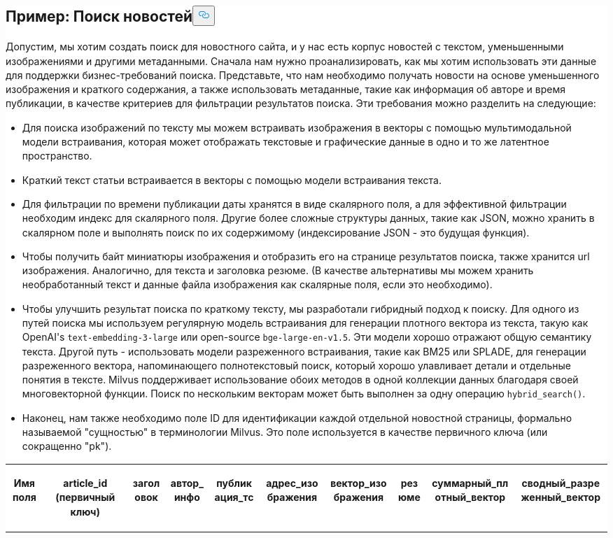 <h2 id="An-Example-News-Search" class="common-anchor-header">Пример: Поиск новостей<button data-href="#An-Example-News-Search" class="anchor-icon" translate="no">
      <svg translate="no"
        aria-hidden="true"
        focusable="false"
        height="20"
        version="1.1"
        viewBox="0 0 16 16"
        width="16"
      >
        <path
          fill="#0092E4"
          fill-rule="evenodd"
          d="M4 9h1v1H4c-1.5 0-3-1.69-3-3.5S2.55 3 4 3h4c1.45 0 3 1.69 3 3.5 0 1.41-.91 2.72-2 3.25V8.59c.58-.45 1-1.27 1-2.09C10 5.22 8.98 4 8 4H4c-.98 0-2 1.22-2 2.5S3 9 4 9zm9-3h-1v1h1c1 0 2 1.22 2 2.5S13.98 12 13 12H9c-.98 0-2-1.22-2-2.5 0-.83.42-1.64 1-2.09V6.25c-1.09.53-2 1.84-2 3.25C6 11.31 7.55 13 9 13h4c1.45 0 3-1.69 3-3.5S14.5 6 13 6z"
        ></path>
      </svg>
    </button></h2><p>Допустим, мы хотим создать поиск для новостного сайта, и у нас есть корпус новостей с текстом, уменьшенными изображениями и другими метаданными. Сначала нам нужно проанализировать, как мы хотим использовать эти данные для поддержки бизнес-требований поиска. Представьте, что нам необходимо получать новости на основе уменьшенного изображения и краткого содержания, а также использовать метаданные, такие как информация об авторе и время публикации, в качестве критериев для фильтрации результатов поиска. Эти требования можно разделить на следующие:</p>
<ul>
<li><p>Для поиска изображений по тексту мы можем встраивать изображения в векторы с помощью мультимодальной модели встраивания, которая может отображать текстовые и графические данные в одно и то же латентное пространство.</p></li>
<li><p>Краткий текст статьи встраивается в векторы с помощью модели встраивания текста.</p></li>
<li><p>Для фильтрации по времени публикации даты хранятся в виде скалярного поля, а для эффективной фильтрации необходим индекс для скалярного поля. Другие более сложные структуры данных, такие как JSON, можно хранить в скалярном поле и выполнять поиск по их содержимому (индексирование JSON - это будущая функция).</p></li>
<li><p>Чтобы получить байт миниатюры изображения и отобразить его на странице результатов поиска, также хранится url изображения. Аналогично, для текста и заголовка резюме. (В качестве альтернативы мы можем хранить необработанный текст и данные файла изображения как скалярные поля, если это необходимо).</p></li>
<li><p>Чтобы улучшить результат поиска по краткому тексту, мы разработали гибридный подход к поиску. Для одного из путей поиска мы используем регулярную модель встраивания для генерации плотного вектора из текста, такую как OpenAI's <code translate="no">text-embedding-3-large</code> или open-source <code translate="no">bge-large-en-v1.5</code>. Эти модели хорошо отражают общую семантику текста. Другой путь - использовать модели разреженного встраивания, такие как BM25 или SPLADE, для генерации разреженного вектора, напоминающего полнотекстовый поиск, который хорошо улавливает детали и отдельные понятия в тексте. Milvus поддерживает использование обоих методов в одной коллекции данных благодаря своей многовекторной функции. Поиск по нескольким векторам может быть выполнен за одну операцию <code translate="no">hybrid_search()</code>.</p></li>
<li><p>Наконец, нам также необходимо поле ID для идентификации каждой отдельной новостной страницы, формально называемой "сущностью" в терминологии Milvus. Это поле используется в качестве первичного ключа (или сокращенно "pk").</p></li>
</ul>
<table>
   <tr>
     <th><p>Имя поля</p></th>
     <th><p>article_id (первичный ключ)</p></th>
     <th><p>заголовок</p></th>
     <th><p>автор_инфо</p></th>
     <th><p>публикация_тс</p></th>
     <th><p>адрес_изображения</p></th>
     <th><p>вектор_изображения</p></th>
     <th><p>резюме</p></th>
     <th><p>суммарный_плотный_вектор</p></th>
     <th><p>сводный_разреженный_вектор</p></th>
   </tr>